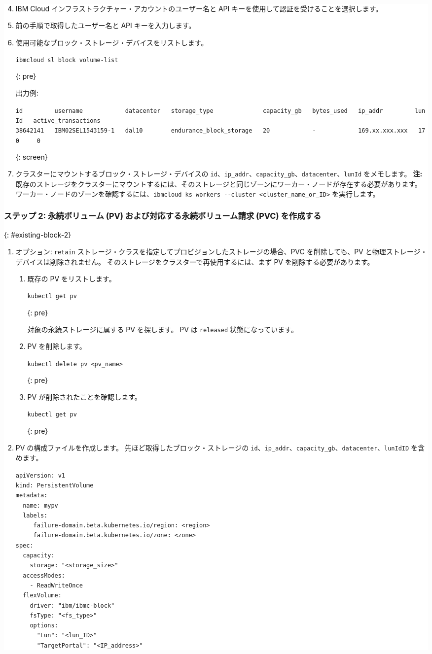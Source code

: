 4.  IBM Cloud インフラストラクチャー・アカウントのユーザー名と API キーを使用して認証を受けることを選択します。
5.  前の手順で取得したユーザー名と API キーを入力します。
6.  使用可能なブロック・ストレージ・デバイスをリストします。
    ```
    ibmcloud sl block volume-list
    ```
    {: pre}

    出力例:
    ```
    id         username            datacenter   storage_type              capacity_gb   bytes_used   ip_addr         lunId   active_transactions
    38642141   IBM02SEL1543159-1   dal10        endurance_block_storage   20            -            169.xx.xxx.xxx   170     0
    ```
    {: screen}

7.  クラスターにマウントするブロック・ストレージ・デバイスの `id`、`ip_addr`、`capacity_gb`、`datacenter`、`lunId` をメモします。 **注:** 既存のストレージをクラスターにマウントするには、そのストレージと同じゾーンにワーカー・ノードが存在する必要があります。 ワーカー・ノードのゾーンを確認するには、`ibmcloud ks workers --cluster <cluster_name_or_ID>` を実行します。

### ステップ 2: 永続ボリューム (PV) および対応する永続ボリューム請求 (PVC) を作成する
{: #existing-block-2}

1.  オプション: `retain` ストレージ・クラスを指定してプロビジョンしたストレージの場合、PVC を削除しても、PV と物理ストレージ・デバイスは削除されません。 そのストレージをクラスターで再使用するには、まず PV を削除する必要があります。
    1. 既存の PV をリストします。
       ```
       kubectl get pv
       ```
       {: pre}

       対象の永続ストレージに属する PV を探します。 PV は `released` 状態になっています。

    2. PV を削除します。
       ```
       kubectl delete pv <pv_name>
       ```
       {: pre}

    3. PV が削除されたことを確認します。
       ```
       kubectl get pv
       ```
       {: pre}

2.  PV の構成ファイルを作成します。 先ほど取得したブロック・ストレージの `id`、`ip_addr`、`capacity_gb`、`datacenter`、`lunIdID` を含めます。

    ```
    apiVersion: v1
    kind: PersistentVolume
    metadata:
      name: mypv
      labels:
         failure-domain.beta.kubernetes.io/region: <region>
         failure-domain.beta.kubernetes.io/zone: <zone>
    spec:
      capacity:
        storage: "<storage_size>"
      accessModes:
        - ReadWriteOnce
      flexVolume:
        driver: "ibm/ibmc-block"
        fsType: "<fs_type>"
        options:
          "Lun": "<lun_ID>"
          "TargetPortal": "<IP_address>"